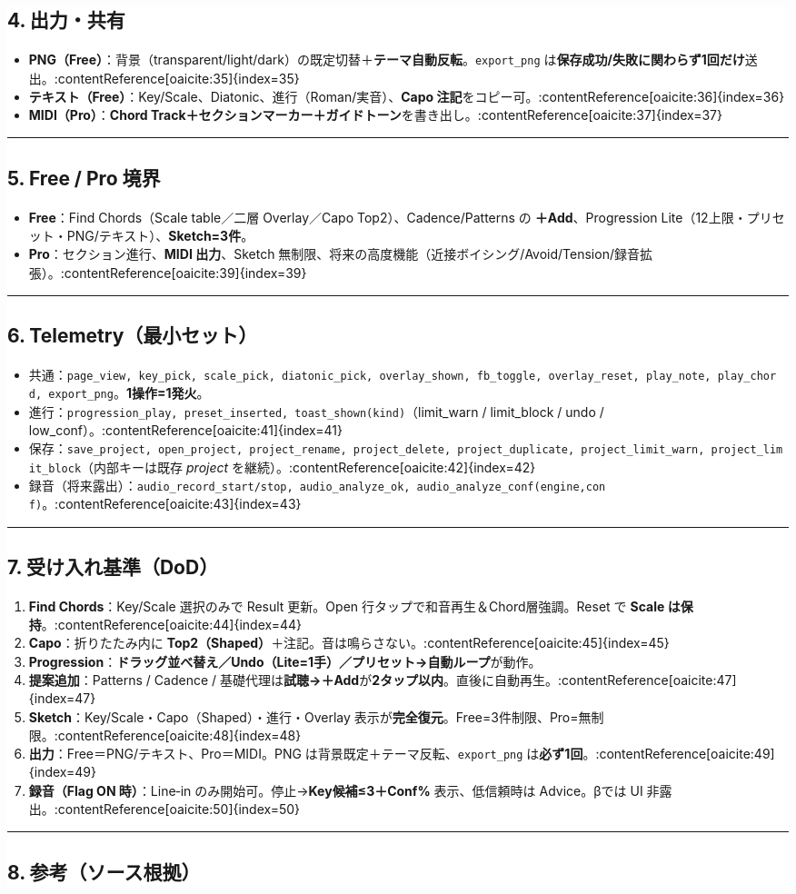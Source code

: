 
## 4. 出力・共有

- **PNG（Free）**：背景（transparent/light/dark）の既定切替＋**テーマ自動反転**。`export_png` は**保存成功/失敗に関わらず1回だけ**送出。:contentReference[oaicite:35]{index=35}
- **テキスト（Free）**：Key/Scale、Diatonic、進行（Roman/実音）、**Capo 注記**をコピー可。:contentReference[oaicite:36]{index=36}
- **MIDI（Pro）**：**Chord Track＋セクションマーカー＋ガイドトーン**を書き出し。:contentReference[oaicite:37]{index=37}

---

## 5. Free / Pro 境界

- **Free**：Find Chords（Scale table／二層 Overlay／Capo Top2）、Cadence/Patterns の **＋Add**、Progression Lite（12上限・プリセット・PNG/テキスト）、**Sketch=3件**。
- **Pro**：セクション進行、**MIDI 出力**、Sketch 無制限、将来の高度機能（近接ボイシング/Avoid/Tension/録音拡張）。:contentReference[oaicite:39]{index=39}

---

## 6. Telemetry（最小セット）

- 共通：`page_view, key_pick, scale_pick, diatonic_pick, overlay_shown, fb_toggle, overlay_reset, play_note, play_chord, export_png`。**1操作=1発火**。
- 進行：`progression_play, preset_inserted, toast_shown(kind)`（limit_warn / limit_block / undo / low_conf）。:contentReference[oaicite:41]{index=41}
- 保存：`save_project, open_project, project_rename, project_delete, project_duplicate, project_limit_warn, project_limit_block`（内部キーは既存 *project* を継続）。:contentReference[oaicite:42]{index=42}
- 録音（将来露出）：`audio_record_start/stop, audio_analyze_ok, audio_analyze_conf(engine,conf)`。:contentReference[oaicite:43]{index=43}

---

## 7. 受け入れ基準（DoD）

1) **Find Chords**：Key/Scale 選択のみで Result 更新。Open 行タップで和音再生＆Chord層強調。Reset で **Scale は保持**。:contentReference[oaicite:44]{index=44}  
2) **Capo**：折りたたみ内に **Top2（Shaped）**＋注記。音は鳴らさない。:contentReference[oaicite:45]{index=45}  
3) **Progression**：**ドラッグ並べ替え／Undo（Lite=1手）／プリセット→自動ループ**が動作。  
4) **提案追加**：Patterns / Cadence / 基礎代理は**試聴→＋Add**が**2タップ以内**。直後に自動再生。:contentReference[oaicite:47]{index=47}  
5) **Sketch**：Key/Scale・Capo（Shaped）・進行・Overlay 表示が**完全復元**。Free=3件制限、Pro=無制限。:contentReference[oaicite:48]{index=48}  
6) **出力**：Free＝PNG/テキスト、Pro＝MIDI。PNG は背景既定＋テーマ反転、`export_png` は**必ず1回**。:contentReference[oaicite:49]{index=49}  
7) **録音（Flag ON 時）**：Line‑in のみ開始可。停止→**Key候補≤3＋Conf%** 表示、低信頼時は Advice。βでは UI 非露出。:contentReference[oaicite:50]{index=50}

---

## 8. 参考（ソース根拠）
